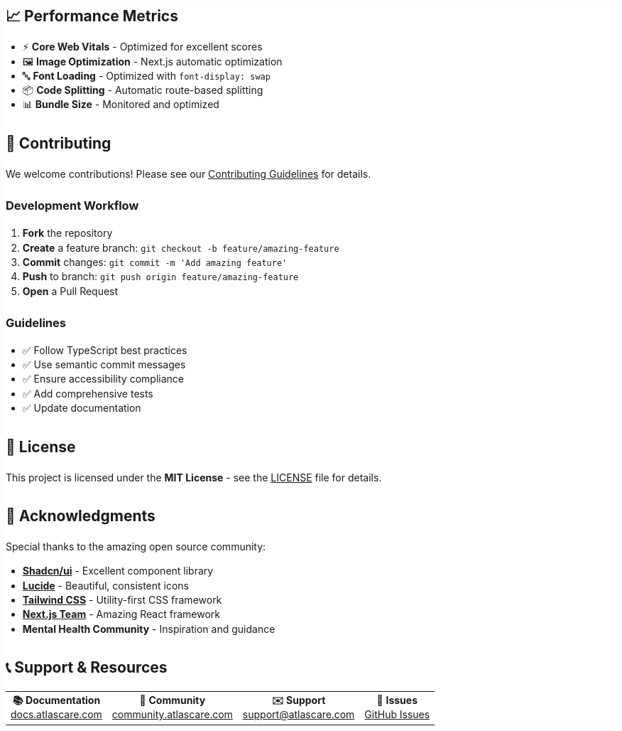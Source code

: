 ## 📈 Performance Metrics

- ⚡ **Core Web Vitals** - Optimized for excellent scores
- 🖼️ **Image Optimization** - Next.js automatic optimization
- 🔤 **Font Loading** - Optimized with `font-display: swap`
- 📦 **Code Splitting** - Automatic route-based splitting
- 📊 **Bundle Size** - Monitored and optimized

## 🤝 Contributing

We welcome contributions! Please see our [Contributing Guidelines](CONTRIBUTING.md) for details.

### Development Workflow

1. **Fork** the repository
2. **Create** a feature branch: `git checkout -b feature/amazing-feature`
3. **Commit** changes: `git commit -m 'Add amazing feature'`
4. **Push** to branch: `git push origin feature/amazing-feature`
5. **Open** a Pull Request

### Guidelines
- ✅ Follow TypeScript best practices
- ✅ Use semantic commit messages
- ✅ Ensure accessibility compliance
- ✅ Add comprehensive tests
- ✅ Update documentation

## 📄 License

This project is licensed under the **MIT License** - see the [LICENSE](LICENSE) file for details.

## 🙏 Acknowledgments

Special thanks to the amazing open source community:

- **[Shadcn/ui](https://ui.shadcn.com/)** - Excellent component library
- **[Lucide](https://lucide.dev/)** - Beautiful, consistent icons
- **[Tailwind CSS](https://tailwindcss.com/)** - Utility-first CSS framework
- **[Next.js Team](https://nextjs.org/)** - Amazing React framework
- **Mental Health Community** - Inspiration and guidance

## 📞 Support & Resources

<table>
<tr>
<td align="center">
  <strong>📚 Documentation</strong><br>
  <a href="https://docs.atlascare.com">docs.atlascare.com</a>
</td>
<td align="center">
  <strong>💬 Community</strong><br>
  <a href="https://community.atlascare.com">community.atlascare.com</a>
</td>
<td align="center">
  <strong>✉️ Support</strong><br>
  <a href="mailto:support@atlascare.com">support@atlascare.com</a>
</td>
<td align="center">
  <strong>🐛 Issues</strong><br>
  <a href="https://github.com/your-username/atlascare/issues">GitHub Issues</a>
</td>
</tr>